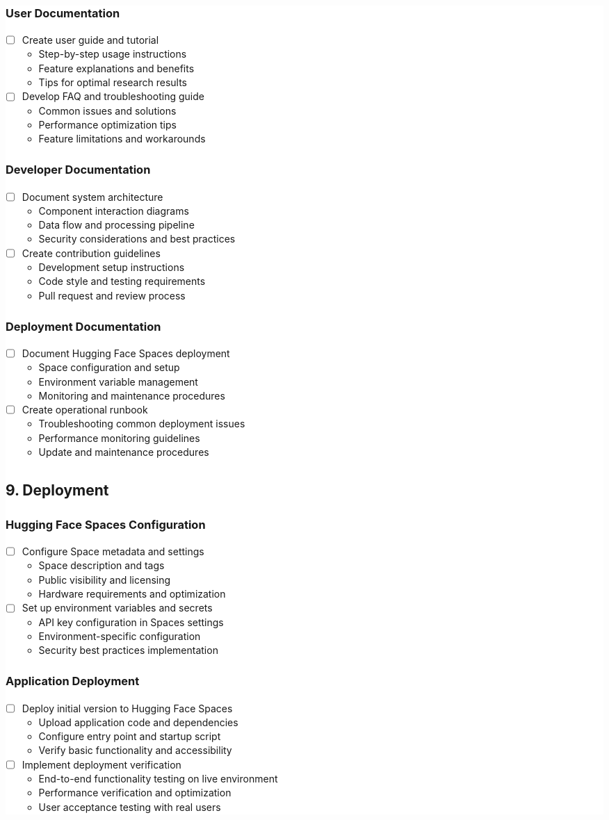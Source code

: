 ### User Documentation
- [ ] Create user guide and tutorial
  - Step-by-step usage instructions
  - Feature explanations and benefits
  - Tips for optimal research results
- [ ] Develop FAQ and troubleshooting guide
  - Common issues and solutions
  - Performance optimization tips
  - Feature limitations and workarounds

### Developer Documentation
- [ ] Document system architecture
  - Component interaction diagrams
  - Data flow and processing pipeline
  - Security considerations and best practices
- [ ] Create contribution guidelines
  - Development setup instructions
  - Code style and testing requirements
  - Pull request and review process

### Deployment Documentation
- [ ] Document Hugging Face Spaces deployment
  - Space configuration and setup
  - Environment variable management
  - Monitoring and maintenance procedures
- [ ] Create operational runbook
  - Troubleshooting common deployment issues
  - Performance monitoring guidelines
  - Update and maintenance procedures

## 9. Deployment

### Hugging Face Spaces Configuration
- [ ] Configure Space metadata and settings
  - Space description and tags
  - Public visibility and licensing
  - Hardware requirements and optimization
- [ ] Set up environment variables and secrets
  - API key configuration in Spaces settings
  - Environment-specific configuration
  - Security best practices implementation

### Application Deployment
- [ ] Deploy initial version to Hugging Face Spaces
  - Upload application code and dependencies
  - Configure entry point and startup script
  - Verify basic functionality and accessibility
- [ ] Implement deployment verification
  - End-to-end functionality testing on live environment
  - Performance verification and optimization
  - User acceptance testing with real users
